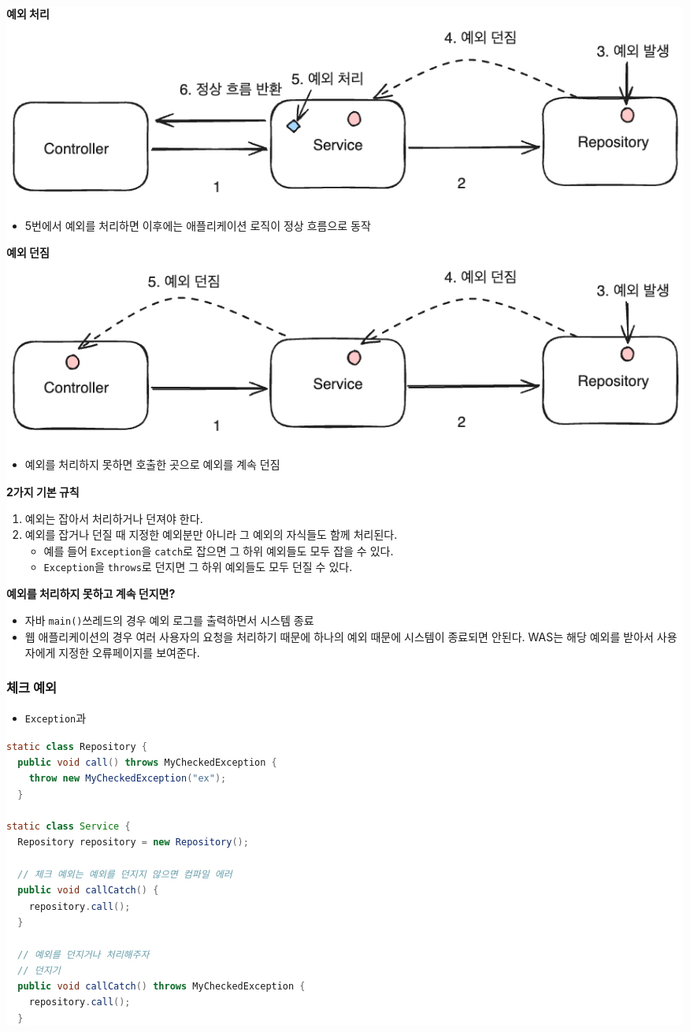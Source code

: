 **예외 처리**
![](/spring/static/png/exceptionThrow1.png)
- 5번에서 예외를 처리하면 이후에는 애플리케이션 로직이 정상 흐름으로 동작

**예외 던짐**
![](/spring/static/png/exceptionThrow2.png)
- 예외를 처리하지 못하면 호출한 곳으로 예외를 계속 던짐

**2가지 기본 규칙**
1. 예외는 잡아서 처리하거나 던져야 한다.
2. 예외를 잡거나 던질 때 지정한 예외분만 아니라 그 예외의 자식들도 함께 처리된다.
	- 예를 들어 `Exception`을 `catch`로 잡으면 그 하위 예외들도 모두 잡을 수 있다.
	- `Exception`을 `throws`로 던지면 그 하위 예외들도 모두 던질 수 있다.

**예외를 처리하지 못하고 계속 던지면?**
- 자바 `main()`쓰레드의 경우 예외 로그를 출력하면서 시스템 종료
- 웹 애플리케이션의 경우 여러 사용자의 요청을 처리하기 때문에 하나의 예외 때문에 시스템이 종료되면 안된다. WAS는 해당 예외를 받아서 사용자에게 지정한 오류페이지를 보여준다.

### **체크 예외**
- `Exception`과 

```java
static class Repository {  
  public void call() throws MyCheckedException {  
    throw new MyCheckedException("ex");  
  }

static class Service {  
  Repository repository = new Repository();  

  // 체크 예외는 예외를 던지지 않으면 컴파일 에러
  public void callCatch() {  
    repository.call();  
  }  

  // 예외를 던지거나 처리해주자
  // 던지기
  public void callCatch() throws MyCheckedException {  
    repository.call();  
  }  
```